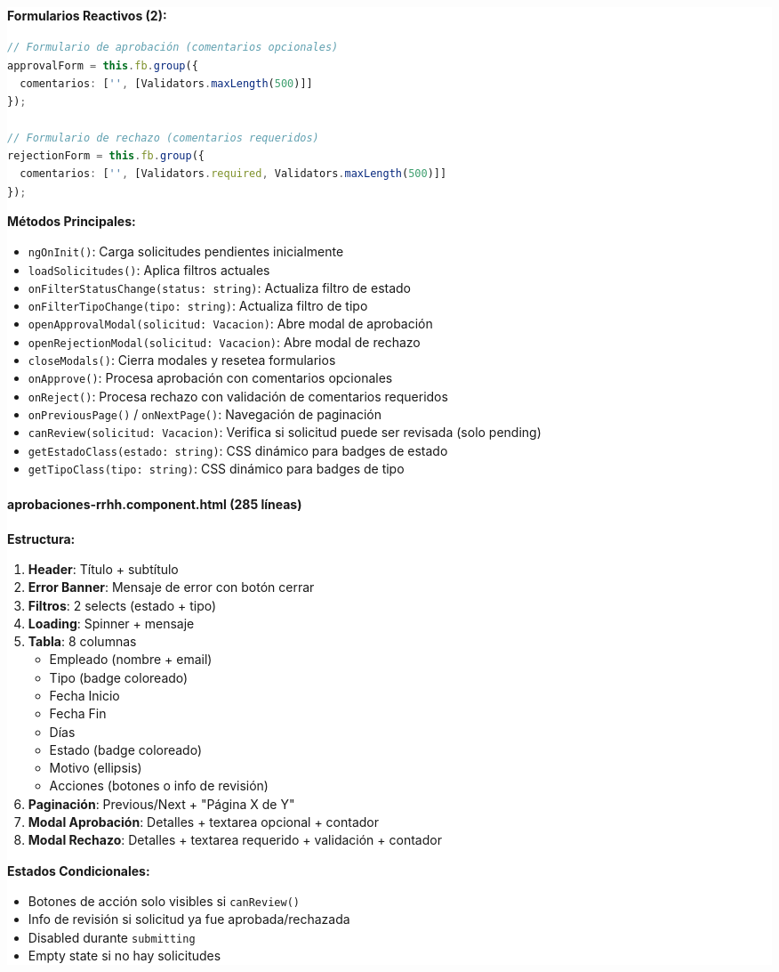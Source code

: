 **Formularios Reactivos (2):**
```typescript
// Formulario de aprobación (comentarios opcionales)
approvalForm = this.fb.group({
  comentarios: ['', [Validators.maxLength(500)]]
});

// Formulario de rechazo (comentarios requeridos)
rejectionForm = this.fb.group({
  comentarios: ['', [Validators.required, Validators.maxLength(500)]]
});
```

**Métodos Principales:**
- `ngOnInit()`: Carga solicitudes pendientes inicialmente
- `loadSolicitudes()`: Aplica filtros actuales
- `onFilterStatusChange(status: string)`: Actualiza filtro de estado
- `onFilterTipoChange(tipo: string)`: Actualiza filtro de tipo
- `openApprovalModal(solicitud: Vacacion)`: Abre modal de aprobación
- `openRejectionModal(solicitud: Vacacion)`: Abre modal de rechazo
- `closeModals()`: Cierra modales y resetea formularios
- `onApprove()`: Procesa aprobación con comentarios opcionales
- `onReject()`: Procesa rechazo con validación de comentarios requeridos
- `onPreviousPage()` / `onNextPage()`: Navegación de paginación
- `canReview(solicitud: Vacacion)`: Verifica si solicitud puede ser revisada (solo pending)
- `getEstadoClass(estado: string)`: CSS dinámico para badges de estado
- `getTipoClass(tipo: string)`: CSS dinámico para badges de tipo

#### **aprobaciones-rrhh.component.html** (285 líneas)

**Estructura:**
1. **Header**: Título + subtítulo
2. **Error Banner**: Mensaje de error con botón cerrar
3. **Filtros**: 2 selects (estado + tipo)
4. **Loading**: Spinner + mensaje
5. **Tabla**: 8 columnas
   - Empleado (nombre + email)
   - Tipo (badge coloreado)
   - Fecha Inicio
   - Fecha Fin
   - Días
   - Estado (badge coloreado)
   - Motivo (ellipsis)
   - Acciones (botones o info de revisión)
6. **Paginación**: Previous/Next + "Página X de Y"
7. **Modal Aprobación**: Detalles + textarea opcional + contador
8. **Modal Rechazo**: Detalles + textarea requerido + validación + contador

**Estados Condicionales:**
- Botones de acción solo visibles si `canReview()`
- Info de revisión si solicitud ya fue aprobada/rechazada
- Disabled durante `submitting`
- Empty state si no hay solicitudes
